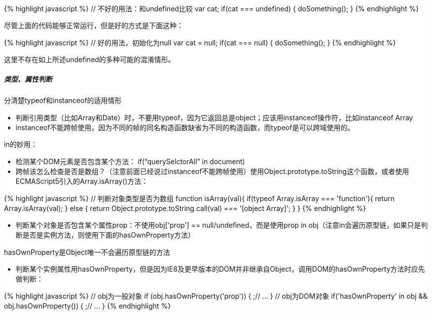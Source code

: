 {% highlight javascript %}
// 不好的用法：和undefined比较
var cat;
if(cat === undefined) {
    doSomething();
}
{% endhighlight %}

尽管上面的代码能够正常运行，但是好的方式是下面这种：

{% highlight javascript %}
// 好的用法，初始化为null
var cat = null;
if(cat === null) {
    doSomething();
}
{% endhighlight %}

这里不存在如上所述undefined的多种可能的混淆情形。

##### 类型、属性判断

分清楚typeof和instanceof的适用情形

* 判断引用类型（比如Array和Date）时，不要用typeof，因为它返回总是object；应该用instanceof操作符，比如instanceof Array
* instanceof不能跨帧使用，因为不同的帧的同名构造函数缺省为不同的构造函数，而typeof是可以跨域使用的。

in的妙用：

* 检测某个DOM元素是否包含某个方法： if(“querySelctorAll” in document)
* 跨帧该怎么检查是否是数组？（注意前面已经说过instanceof不能跨帧使用）使用Object.prototype.toString这个函数，或者使用ECMAScript5引入的Array.isArray()方法：

{% highlight javascript %}
// 判断对象类型是否为数组
function isArray(val){
     if(typeof Array.isArray === 'function'){
          return Array.isArray(val);
     } else {
          return Object.prototype.toString.call(val) === '[object Array]';
     }
}
{% endhighlight %}

* 判断某个对象是否包含某个属性prop：不使用obj['prop'] == null/undefined，而是使用prop in obj（注意in会遍历原型链，如果只是判断是否是实例方法，则使用下面的hasOwnProperty方法）

hasOwnProperty是Object唯一不会遍历原型链的方法

* 判断某个实例属性用hasOwnProperty，但是因为IE8及更早版本的DOM并非继承自Object，调用DOM的hasOwnProperty方法时应先做判断：

{% highlight javascript %}
// obj为一般对象
if (obj.hasOwnProperty('prop')) {
    ;// ...
}
// obj为DOM对象
if('hasOwnProperty' in obj && obj.hasOwnProperty()) {
    ;// ...
}
{% endhighlight %}
